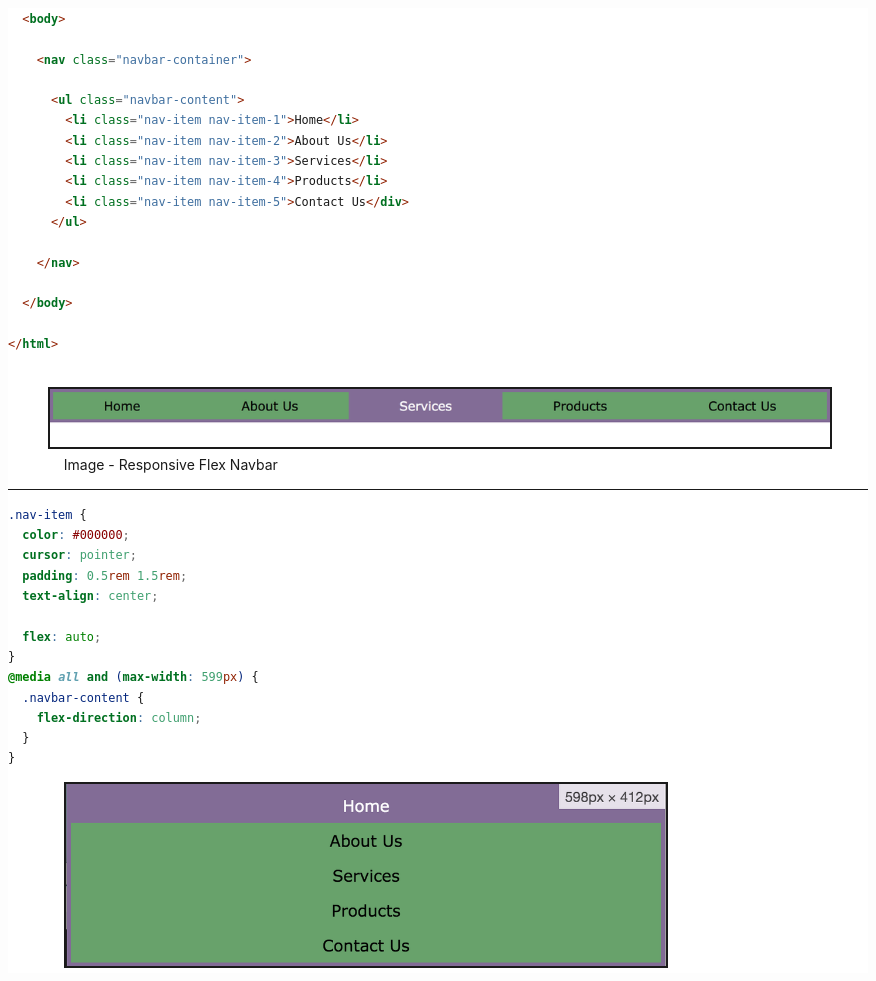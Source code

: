 ```html
  <body>

    <nav class="navbar-container">

      <ul class="navbar-content">
        <li class="nav-item nav-item-1">Home</li>
        <li class="nav-item nav-item-2">About Us</li>
        <li class="nav-item nav-item-3">Services</li>
        <li class="nav-item nav-item-4">Products</li>
        <li class="nav-item nav-item-5">Contact Us</div>
      </ul>

    </nav>

  </body>

</html>
```

<p>
  <figure>
    &nbsp;&nbsp;&nbsp; <img src="_images-css-flexbox/4.2.2.1-flex-demo-responsive-navbar.png" alt="Responsive Flex Navbar" title="Responsive Flex Navbar" width="1000" border="2" />
    <figcaption>&nbsp;&nbsp;&nbsp; Image - Responsive Flex Navbar </figcaption>
  </figure>
</p>

<hr/>

```css
.nav-item {
  color: #000000;
  cursor: pointer;
  padding: 0.5rem 1.5rem;
  text-align: center;

  flex: auto;
}
@media all and (max-width: 599px) {
  .navbar-content {
    flex-direction: column;
  }
}
```

<p>
  <figure>
    &nbsp;&nbsp;&nbsp; <img src="_images-css-flexbox/4.2.2.2-flex-demo-responsive-navbar.png" alt="Responsive Flex Navbar" title="Responsive Flex Navbar" width="600" border="2" />